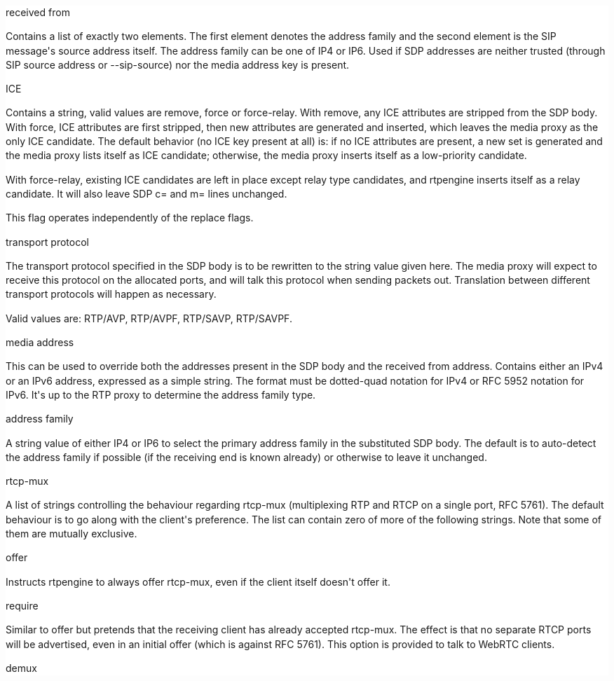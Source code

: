 received from

Contains a list of exactly two elements. The first element denotes the address family and the second element is the SIP message's source address itself. The address family can be one of IP4 or IP6. Used if SDP addresses are neither trusted (through SIP source address or --sip-source) nor the media address key is present.

ICE

Contains a string, valid values are remove, force or force-relay. With remove, any ICE attributes are stripped from the SDP body. With force, ICE attributes are first stripped, then new attributes are generated and inserted, which leaves the media proxy as the only ICE candidate. The default behavior (no ICE key present at all) is: if no ICE attributes are present, a new set is generated and the media proxy lists itself as ICE candidate; otherwise, the media proxy inserts itself as a low-priority candidate.

With force-relay, existing ICE candidates are left in place except relay type candidates, and rtpengine inserts itself as a relay candidate. It will also leave SDP c= and m= lines unchanged.

This flag operates independently of the replace flags.

transport protocol

The transport protocol specified in the SDP body is to be rewritten to the string value given here. The media proxy will expect to receive this protocol on the allocated ports, and will talk this protocol when sending packets out. Translation between different transport protocols will happen as necessary.

Valid values are: RTP/AVP, RTP/AVPF, RTP/SAVP, RTP/SAVPF.

media address

This can be used to override both the addresses present in the SDP body and the received from address. Contains either an IPv4 or an IPv6 address, expressed as a simple string. The format must be dotted-quad notation for IPv4 or RFC 5952 notation for IPv6. It's up to the RTP proxy to determine the address family type.

address family

A string value of either IP4 or IP6 to select the primary address family in the substituted SDP body. The default is to auto-detect the address family if possible (if the receiving end is known already) or otherwise to leave it unchanged.

rtcp-mux

A list of strings controlling the behaviour regarding rtcp-mux (multiplexing RTP and RTCP on a single port, RFC 5761). The default behaviour is to go along with the client's preference. The list can contain zero of more of the following strings. Note that some of them are mutually exclusive.

offer

Instructs rtpengine to always offer rtcp-mux, even if the client itself doesn't offer it.

require

Similar to offer but pretends that the receiving client has already accepted rtcp-mux. The effect is that no separate RTCP ports will be advertised, even in an initial offer (which is against RFC 5761). This option is provided to talk to WebRTC clients.

demux
